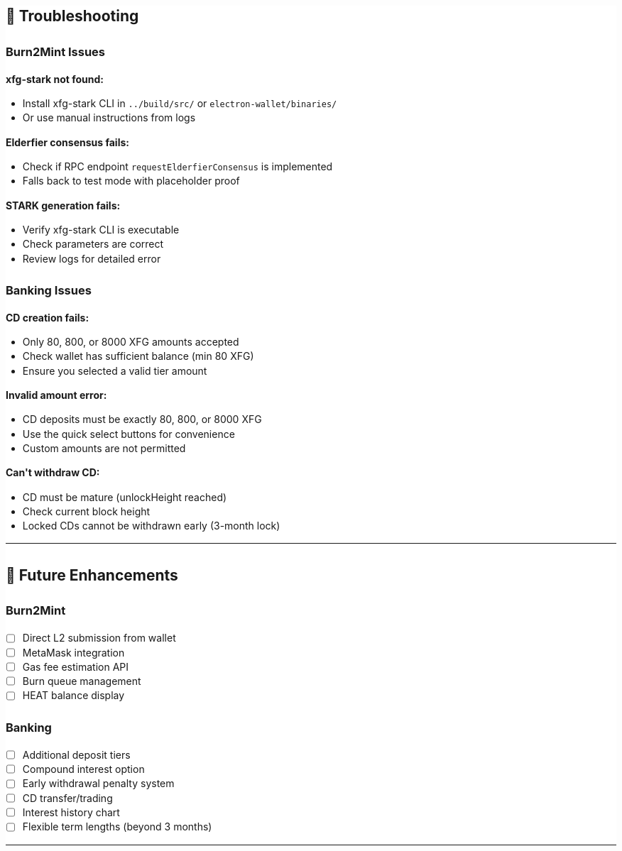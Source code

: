 
## 🐛 Troubleshooting

### Burn2Mint Issues

**xfg-stark not found:**
- Install xfg-stark CLI in `../build/src/` or `electron-wallet/binaries/`
- Or use manual instructions from logs

**Elderfier consensus fails:**
- Check if RPC endpoint `requestElderfierConsensus` is implemented
- Falls back to test mode with placeholder proof

**STARK generation fails:**
- Verify xfg-stark CLI is executable
- Check parameters are correct
- Review logs for detailed error

### Banking Issues

**CD creation fails:**
- Only 80, 800, or 8000 XFG amounts accepted
- Check wallet has sufficient balance (min 80 XFG)
- Ensure you selected a valid tier amount

**Invalid amount error:**
- CD deposits must be exactly 80, 800, or 8000 XFG
- Use the quick select buttons for convenience
- Custom amounts are not permitted

**Can't withdraw CD:**
- CD must be mature (unlockHeight reached)
- Check current block height
- Locked CDs cannot be withdrawn early (3-month lock)

---

## 🎯 Future Enhancements

### Burn2Mint
- [ ] Direct L2 submission from wallet
- [ ] MetaMask integration
- [ ] Gas fee estimation API
- [ ] Burn queue management
- [ ] HEAT balance display

### Banking
- [ ] Additional deposit tiers
- [ ] Compound interest option
- [ ] Early withdrawal penalty system
- [ ] CD transfer/trading
- [ ] Interest history chart
- [ ] Flexible term lengths (beyond 3 months)

---